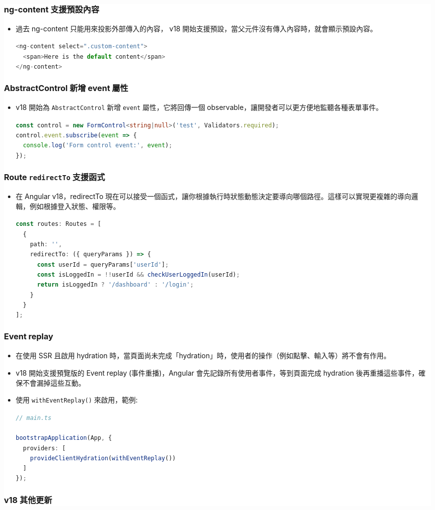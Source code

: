 ### ng-content 支援預設內容

- 過去 ng-content 只能用來投影外部傳入的內容， v18 開始支援預設，當父元件沒有傳入內容時，就會顯示預設內容。

  ```typescript
  <ng-content select=".custom-content">
    <span>Here is the default content</span>
  </ng-content>
  ```

### AbstractControl 新增 event 屬性

- v18 開始為 `AbstractControl` 新增 `event` 屬性，它將回傳一個 observable，讓開發者可以更方便地監聽各種表單事件。

  ```typescript
  const control = new FormControl<string|null>('test', Validators.required);
  control.event.subscribe(event => {
    console.log('Form control event:', event);
  });
  ```

### Route `redirectTo` 支援函式

- 在 Angular v18，redirectTo 現在可以接受一個函式，讓你根據執行時狀態動態決定要導向哪個路徑。這樣可以實現更複雜的導向邏輯，例如根據登入狀態、權限等。

  ```typescript
  const routes: Routes = [
    {
      path: '',
      redirectTo: ({ queryParams }) => {
        const userId = queryParams['userId'];
        const isLoggedIn = !!userId && checkUserLoggedIn(userId);
        return isLoggedIn ? '/dashboard' : '/login';
      }
    }
  ];
  ```

### Event replay

- 在使用 SSR 且啟用 hydration 時，當頁面尚未完成「hydration」時，使用者的操作（例如點擊、輸入等）將不會有作用。
- v18 開始支援預覽版的 Event replay (事件重播)，Angular 會先記錄所有使用者事件，等到頁面完成 hydration 後再重播這些事件，確保不會漏掉這些互動。
- 使用 `withEventReplay()` 來啟用，範例:

  ```typescript
  // main.ts
  
  bootstrapApplication(App, {
    providers: [
      provideClientHydration(withEventReplay())
    ]
  });
  ```

### v18 其他更新
